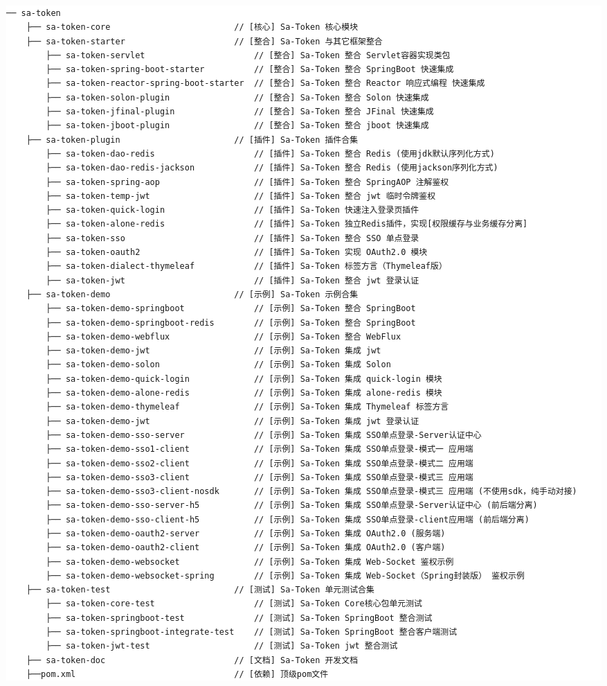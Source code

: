 ```xml
── sa-token
    ├── sa-token-core                         // [核心] Sa-Token 核心模块
    ├── sa-token-starter                      // [整合] Sa-Token 与其它框架整合
        ├── sa-token-servlet                      // [整合] Sa-Token 整合 Servlet容器实现类包
        ├── sa-token-spring-boot-starter          // [整合] Sa-Token 整合 SpringBoot 快速集成
        ├── sa-token-reactor-spring-boot-starter  // [整合] Sa-Token 整合 Reactor 响应式编程 快速集成
        ├── sa-token-solon-plugin                 // [整合] Sa-Token 整合 Solon 快速集成
        ├── sa-token-jfinal-plugin                // [整合] Sa-Token 整合 JFinal 快速集成
        ├── sa-token-jboot-plugin                 // [整合] Sa-Token 整合 jboot 快速集成
    ├── sa-token-plugin                       // [插件] Sa-Token 插件合集
        ├── sa-token-dao-redis                    // [插件] Sa-Token 整合 Redis (使用jdk默认序列化方式)
        ├── sa-token-dao-redis-jackson            // [插件] Sa-Token 整合 Redis (使用jackson序列化方式)
        ├── sa-token-spring-aop                   // [插件] Sa-Token 整合 SpringAOP 注解鉴权
        ├── sa-token-temp-jwt                     // [插件] Sa-Token 整合 jwt 临时令牌鉴权
        ├── sa-token-quick-login                  // [插件] Sa-Token 快速注入登录页插件
        ├── sa-token-alone-redis                  // [插件] Sa-Token 独立Redis插件，实现[权限缓存与业务缓存分离]
        ├── sa-token-sso                          // [插件] Sa-Token 整合 SSO 单点登录
        ├── sa-token-oauth2                       // [插件] Sa-Token 实现 OAuth2.0 模块
        ├── sa-token-dialect-thymeleaf            // [插件] Sa-Token 标签方言（Thymeleaf版）
        ├── sa-token-jwt                          // [插件] Sa-Token 整合 jwt 登录认证
    ├── sa-token-demo                         // [示例] Sa-Token 示例合集
        ├── sa-token-demo-springboot              // [示例] Sa-Token 整合 SpringBoot
        ├── sa-token-demo-springboot-redis        // [示例] Sa-Token 整合 SpringBoot
        ├── sa-token-demo-webflux                 // [示例] Sa-Token 整合 WebFlux
        ├── sa-token-demo-jwt                     // [示例] Sa-Token 集成 jwt
        ├── sa-token-demo-solon                   // [示例] Sa-Token 集成 Solon
        ├── sa-token-demo-quick-login             // [示例] Sa-Token 集成 quick-login 模块
        ├── sa-token-demo-alone-redis             // [示例] Sa-Token 集成 alone-redis 模块
        ├── sa-token-demo-thymeleaf               // [示例] Sa-Token 集成 Thymeleaf 标签方言
        ├── sa-token-demo-jwt                     // [示例] Sa-Token 集成 jwt 登录认证
        ├── sa-token-demo-sso-server              // [示例] Sa-Token 集成 SSO单点登录-Server认证中心
        ├── sa-token-demo-sso1-client             // [示例] Sa-Token 集成 SSO单点登录-模式一 应用端
        ├── sa-token-demo-sso2-client             // [示例] Sa-Token 集成 SSO单点登录-模式二 应用端
        ├── sa-token-demo-sso3-client             // [示例] Sa-Token 集成 SSO单点登录-模式三 应用端
        ├── sa-token-demo-sso3-client-nosdk       // [示例] Sa-Token 集成 SSO单点登录-模式三 应用端 (不使用sdk，纯手动对接)
        ├── sa-token-demo-sso-server-h5           // [示例] Sa-Token 集成 SSO单点登录-Server认证中心 (前后端分离)
        ├── sa-token-demo-sso-client-h5           // [示例] Sa-Token 集成 SSO单点登录-client应用端 (前后端分离)
        ├── sa-token-demo-oauth2-server           // [示例] Sa-Token 集成 OAuth2.0 (服务端)
        ├── sa-token-demo-oauth2-client           // [示例] Sa-Token 集成 OAuth2.0 (客户端)
        ├── sa-token-demo-websocket               // [示例] Sa-Token 集成 Web-Socket 鉴权示例
        ├── sa-token-demo-websocket-spring        // [示例] Sa-Token 集成 Web-Socket（Spring封装版） 鉴权示例
    ├── sa-token-test                         // [测试] Sa-Token 单元测试合集
        ├── sa-token-core-test                    // [测试] Sa-Token Core核心包单元测试
        ├── sa-token-springboot-test              // [测试] Sa-Token SpringBoot 整合测试
        ├── sa-token-springboot-integrate-test    // [测试] Sa-Token SpringBoot 整合客户端测试
        ├── sa-token-jwt-test                     // [测试] Sa-Token jwt 整合测试
    ├── sa-token-doc                          // [文档] Sa-Token 开发文档
    ├──pom.xml                                // [依赖] 顶级pom文件

```


[详解比springSecurity和shiro更简单优雅的轻量级Sa-Token框架，比如登录认证,权限认证,单点登录,OAuth2.0,分布式Session会话,微服务网关鉴权]: https://blog.csdn.net/lvoelife/article/details/126533792